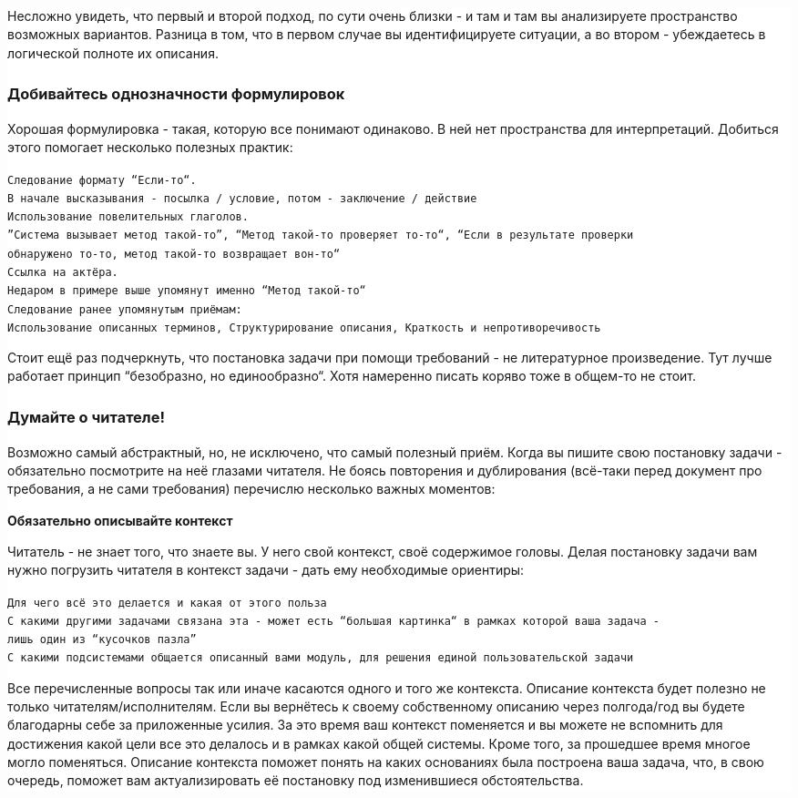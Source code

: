 Несложно увидеть, что первый и второй подход, по сути очень близки - и там и там вы анализируете
пространство возможных вариантов. Разница в том, что в первом случае вы идентифицируете ситуации, а во
втором - убеждаетесь в логической полноте их описания.


### Добивайтесь однозначности формулировок

Хорошая формулировка - такая, которую все понимают одинаково. В ней нет пространства для интерпретаций.
Добиться этого помогает несколько полезных практик:

```
Следование формату “Если-то“.
В начале высказывания - посылка / условие, потом - заключение / действие
Использование повелительных глаголов.
”Система вызывает метод такой-то”, “Метод такой-то проверяет то-то“, “Если в результате проверки
обнаружено то-то, метод такой-то возвращает вон-то“
Ссылка на актёра.
Недаром в примере выше упомянут именно “Метод такой-то“
Следование ранее упомянутым приёмам:
Использование описанных терминов, Структурирование описания, Краткость и непротиворечивость
```
Стоит ещё раз подчеркнуть, что постановка задачи при помощи требований - не литературное произведение. Тут
лучше работает принцип “безобразно, но единообразно“. Хотя намеренно писать коряво тоже в общем-то не
стоит.

### Думайте о читателе!

Возможно самый абстрактный, но, не исключено, что самый полезный приём. Когда вы пишите свою постановку
задачи - обязательно посмотрите на неё глазами читателя. Не боясь повторения и дублирования (всё-таки перед
документ про требования, а не сами требования) перечислю несколько важных моментов:

**Обязательно описывайте контекст**

Читатель - не знает того, что знаете вы. У него свой контекст, своё содержимое головы. Делая постановку
задачи вам нужно погрузить читателя в контекст задачи - дать ему необходимые ориентиры:

```
Для чего всё это делается и какая от этого польза
С какими другими задачами связана эта - может есть “большая картинка“ в рамках которой ваша задача -
лишь один из “кусочков пазла”
С какими подсистемами общается описанный вами модуль, для решения единой пользовательской задачи
```
Все перечисленные вопросы так или иначе касаются одного и того же контекста.
Описание контекста будет полезно не только читателям/исполнителям. Если вы вернётесь к своему
собственному описанию через полгода/год вы будете благодарны себе за приложенные усилия. За это время ваш
контекст поменяется и вы можете не вспомнить для достижения какой цели все это делалось и в рамках какой
общей системы. Кроме того, за прошедшее время многое могло поменяться. Описание контекста поможет
понять на каких основаниях была построена ваша задача, что, в свою очередь, поможет вам актуализировать её
постановку под изменившиеся обстоятельства.

